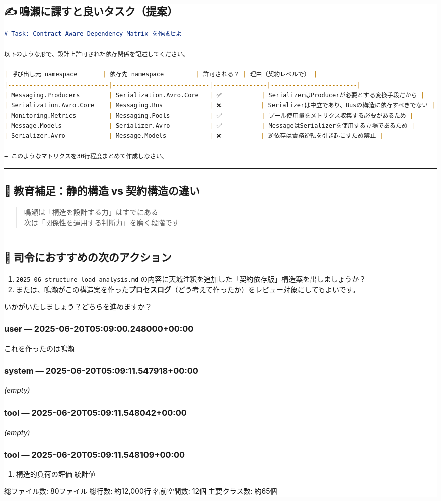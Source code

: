 ## ✍ 鳴瀬に課すと良いタスク（提案）

```md
# Task: Contract-Aware Dependency Matrix を作成せよ

以下のような形で、設計上許可された依存関係を記述してください。

| 呼び出し元 namespace       | 依存先 namespace         | 許可される？ | 理由（契約レベルで） |
|----------------------------|---------------------------|---------------|------------------------|
| Messaging.Producers        | Serialization.Avro.Core   | ✅           | SerializerはProducerが必要とする変換手段だから |
| Serialization.Avro.Core    | Messaging.Bus             | ❌           | Serializerは中立であり、Busの構造に依存すべきでない |
| Monitoring.Metrics         | Messaging.Pools           | ✅           | プール使用量をメトリクス収集する必要があるため |
| Message.Models             | Serializer.Avro           | ✅           | MessageはSerializerを使用する立場であるため |
| Serializer.Avro            | Message.Models            | ❌           | 逆依存は責務逆転を引き起こすため禁止 |

→ このようなマトリクスを30行程度まとめて作成しなさい。
```

---

## 📘 教育補足：静的構造 vs 契約構造の違い

> 鳴瀬は「構造を設計する力」はすでにある  
> 次は「関係性を運用する判断力」を磨く段階です

---

## 🧭 司令におすすめの次のアクション

1. `2025-06_structure_load_analysis.md` の内容に天城注釈を追加した「契約依存版」構造案を出しましょうか？
2. または、鳴瀬がこの構造案を作った**プロセスログ**（どう考えて作ったか）をレビュー対象にしてもよいです。

いかがいたしましょう？どちらを進めますか？
### user — 2025-06-20T05:09:00.248000+00:00

これを作ったのは鳴瀬
### system — 2025-06-20T05:09:11.547918+00:00

_(empty)_
### tool — 2025-06-20T05:09:11.548042+00:00

_(empty)_
### tool — 2025-06-20T05:09:11.548109+00:00

1. 構造的負荷の評価
統計値

総ファイル数: 80ファイル
総行数: 約12,000行
名前空間数: 12個
主要クラス数: 約65個
